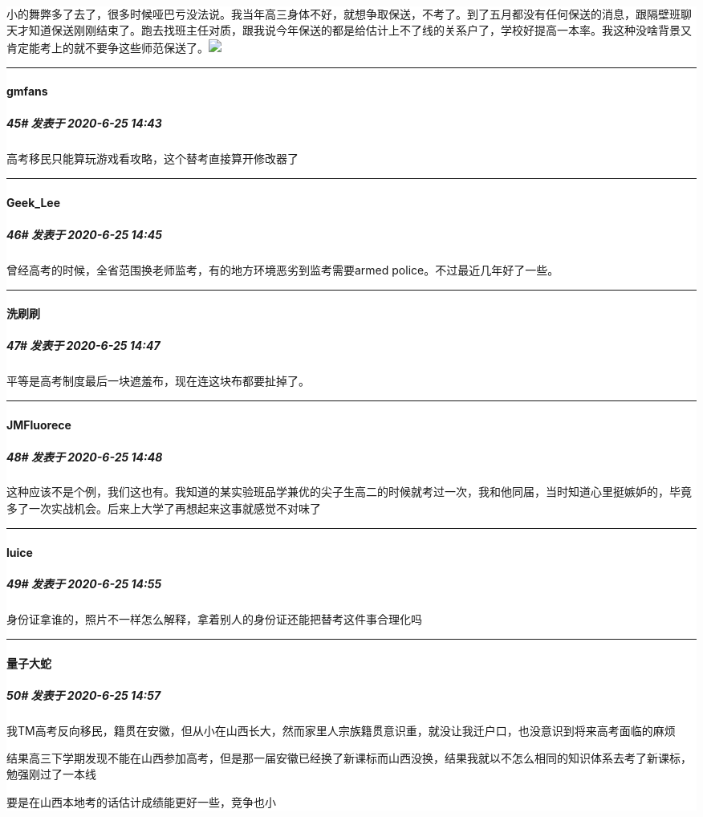 
小的舞弊多了去了，很多时候哑巴亏没法说。我当年高三身体不好，就想争取保送，不考了。到了五月都没有任何保送的消息，跟隔壁班聊天才知道保送刚刚结束了。跑去找班主任对质，跟我说今年保送的都是给估计上不了线的关系户了，学校好提高一本率。我这种没啥背景又肯定能考上的就不要争这些师范保送了。<img src="https://static.saraba1st.com/image/smiley/face2017/001.png" referrerpolicy="no-referrer"> 


-----

####  gmfans  
##### 45#       发表于 2020-6-25 14:43


高考移民只能算玩游戏看攻略，这个替考直接算开修改器了


-----

####  Geek_Lee  
##### 46#       发表于 2020-6-25 14:45


曾经高考的时候，全省范围换老师监考，有的地方环境恶劣到监考需要armed police。不过最近几年好了一些。


-----

####  洗刷刷  
##### 47#       发表于 2020-6-25 14:47


平等是高考制度最后一块遮羞布，现在连这块布都要扯掉了。


-----

####  JMFluorece  
##### 48#       发表于 2020-6-25 14:48


这种应该不是个例，我们这也有。我知道的某实验班品学兼优的尖子生高二的时候就考过一次，我和他同届，当时知道心里挺嫉妒的，毕竟多了一次实战机会。后来上大学了再想起来这事就感觉不对味了


-----

####  luice  
##### 49#       发表于 2020-6-25 14:55


身份证拿谁的，照片不一样怎么解释，拿着别人的身份证还能把替考这件事合理化吗


-----

####  量子大蛇  
##### 50#       发表于 2020-6-25 14:57


我TM高考反向移民，籍贯在安徽，但从小在山西长大，然而家里人宗族籍贯意识重，就没让我迁户口，也没意识到将来高考面临的麻烦

结果高三下学期发现不能在山西参加高考，但是那一届安徽已经换了新课标而山西没换，结果我就以不怎么相同的知识体系去考了新课标，勉强刚过了一本线

要是在山西本地考的话估计成绩能更好一些，竞争也小
